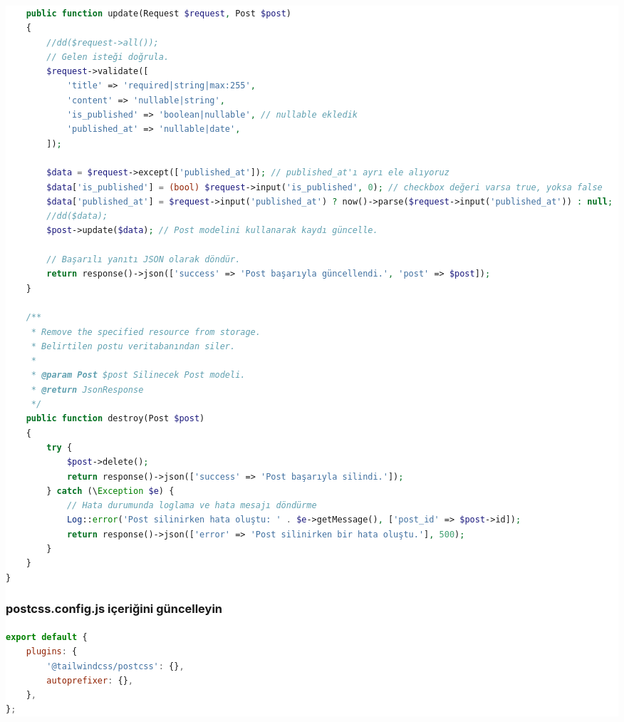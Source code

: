 ```php
    public function update(Request $request, Post $post)
    {
        //dd($request->all());
        // Gelen isteği doğrula.
        $request->validate([
            'title' => 'required|string|max:255',
            'content' => 'nullable|string',
            'is_published' => 'boolean|nullable', // nullable ekledik
            'published_at' => 'nullable|date',
        ]);

        $data = $request->except(['published_at']); // published_at'ı ayrı ele alıyoruz
        $data['is_published'] = (bool) $request->input('is_published', 0); // checkbox değeri varsa true, yoksa false
        $data['published_at'] = $request->input('published_at') ? now()->parse($request->input('published_at')) : null;
        //dd($data);
        $post->update($data); // Post modelini kullanarak kaydı güncelle.

        // Başarılı yanıtı JSON olarak döndür.
        return response()->json(['success' => 'Post başarıyla güncellendi.', 'post' => $post]);
    }

    /**
     * Remove the specified resource from storage.
     * Belirtilen postu veritabanından siler.
     *
     * @param Post $post Silinecek Post modeli.
     * @return JsonResponse
     */
    public function destroy(Post $post)
    {
        try {
            $post->delete();
            return response()->json(['success' => 'Post başarıyla silindi.']);
        } catch (\Exception $e) {
            // Hata durumunda loglama ve hata mesajı döndürme
            Log::error('Post silinirken hata oluştu: ' . $e->getMessage(), ['post_id' => $post->id]);
            return response()->json(['error' => 'Post silinirken bir hata oluştu.'], 500);
        }
    }
}
```
### postcss.config.js içeriğini güncelleyin
```js
export default {
    plugins: {
        '@tailwindcss/postcss': {},
        autoprefixer: {},
    },
};
```
